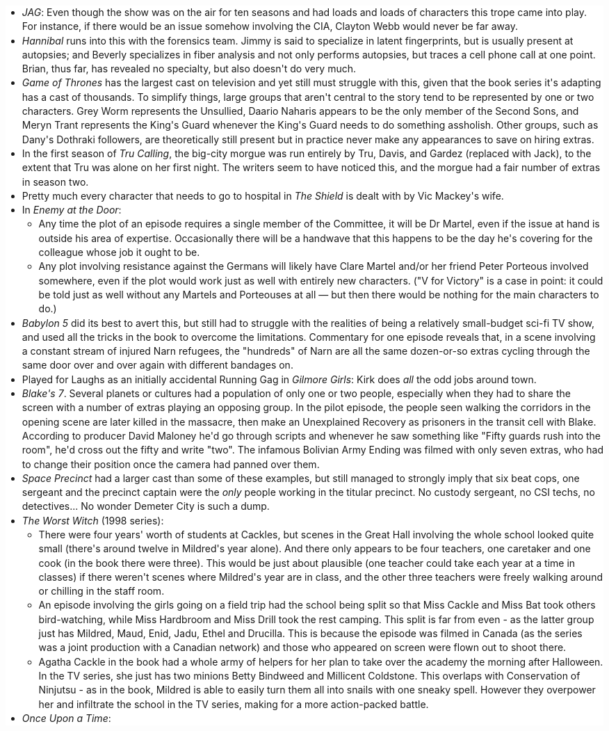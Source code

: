 -   _JAG_: Even though the show was on the air for ten seasons and had loads and loads of characters this trope came into play. For instance, if there would be an issue somehow involving the CIA, Clayton Webb would never be far away.
-   _Hannibal_ runs into this with the forensics team. Jimmy is said to specialize in latent fingerprints, but is usually present at autopsies; and Beverly specializes in fiber analysis and not only performs autopsies, but traces a cell phone call at one point. Brian, thus far, has revealed no specialty, but also doesn't do very much.
-   _Game of Thrones_ has the largest cast on television and yet still must struggle with this, given that the book series it's adapting has a cast of thousands. To simplify things, large groups that aren't central to the story tend to be represented by one or two characters. Grey Worm represents the Unsullied, Daario Naharis appears to be the only member of the Second Sons, and Meryn Trant represents the King's Guard whenever the King's Guard needs to do something assholish. Other groups, such as Dany's Dothraki followers, are theoretically still present but in practice never make any appearances to save on hiring extras.
-   In the first season of _Tru Calling_, the big-city morgue was run entirely by Tru, Davis, and Gardez (replaced with Jack), to the extent that Tru was alone on her first night. The writers seem to have noticed this, and the morgue had a fair number of extras in season two.
-   Pretty much every character that needs to go to hospital in _The Shield_ is dealt with by Vic Mackey's wife.
-   In _Enemy at the Door_:
    -   Any time the plot of an episode requires a single member of the Committee, it will be Dr Martel, even if the issue at hand is outside his area of expertise. Occasionally there will be a handwave that this happens to be the day he's covering for the colleague whose job it ought to be.
    -   Any plot involving resistance against the Germans will likely have Clare Martel and/or her friend Peter Porteous involved somewhere, even if the plot would work just as well with entirely new characters. ("V for Victory" is a case in point: it could be told just as well without any Martels and Porteouses at all — but then there would be nothing for the main characters to do.)
-   _Babylon 5_ did its best to avert this, but still had to struggle with the realities of being a relatively small-budget sci-fi TV show, and used all the tricks in the book to overcome the limitations. Commentary for one episode reveals that, in a scene involving a constant stream of injured Narn refugees, the "hundreds" of Narn are all the same dozen-or-so extras cycling through the same door over and over again with different bandages on.
-   Played for Laughs as an initially accidental Running Gag in _Gilmore Girls_: Kirk does _all_ the odd jobs around town.
-   _Blake's 7_. Several planets or cultures had a population of only one or two people, especially when they had to share the screen with a number of extras playing an opposing group. In the pilot episode, the people seen walking the corridors in the opening scene are later killed in the massacre, then make an Unexplained Recovery as prisoners in the transit cell with Blake. According to producer David Maloney he'd go through scripts and whenever he saw something like "Fifty guards rush into the room", he'd cross out the fifty and write "two". The infamous Bolivian Army Ending was filmed with only seven extras, who had to change their position once the camera had panned over them.
-   _Space Precinct_ had a larger cast than some of these examples, but still managed to strongly imply that six beat cops, one sergeant and the precinct captain were the _only_ people working in the titular precinct. No custody sergeant, no CSI techs, no detectives... No wonder Demeter City is such a dump.
-   _The Worst Witch_ (1998 series):
    -   There were four years' worth of students at Cackles, but scenes in the Great Hall involving the whole school looked quite small (there's around twelve in Mildred's year alone). And there only appears to be four teachers, one caretaker and one cook (in the book there were three). This would be just about plausible (one teacher could take each year at a time in classes) if there weren't scenes where Mildred's year are in class, and the other three teachers were freely walking around or chilling in the staff room.
    -   An episode involving the girls going on a field trip had the school being split so that Miss Cackle and Miss Bat took others bird-watching, while Miss Hardbroom and Miss Drill took the rest camping. This split is far from even - as the latter group just has Mildred, Maud, Enid, Jadu, Ethel and Drucilla. This is because the episode was filmed in Canada (as the series was a joint production with a Canadian network) and those who appeared on screen were flown out to shoot there.
    -   Agatha Cackle in the book had a whole army of helpers for her plan to take over the academy the morning after Halloween. In the TV series, she just has two minions Betty Bindweed and Millicent Coldstone. This overlaps with Conservation of Ninjutsu - as in the book, Mildred is able to easily turn them all into snails with one sneaky spell. However they overpower her and infiltrate the school in the TV series, making for a more action-packed battle.
-   _Once Upon a Time_: